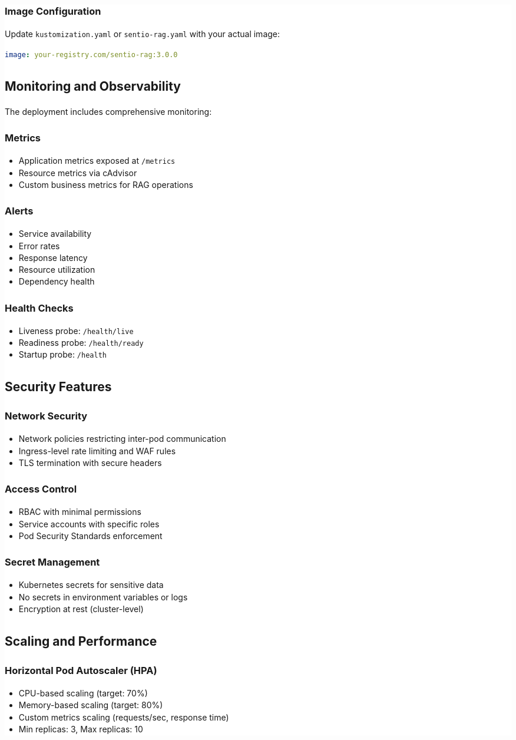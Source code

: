 ### Image Configuration

Update `kustomization.yaml` or `sentio-rag.yaml` with your actual image:
```yaml
image: your-registry.com/sentio-rag:3.0.0
```

## Monitoring and Observability

The deployment includes comprehensive monitoring:

### Metrics
- Application metrics exposed at `/metrics`
- Resource metrics via cAdvisor
- Custom business metrics for RAG operations

### Alerts
- Service availability
- Error rates
- Response latency
- Resource utilization
- Dependency health

### Health Checks
- Liveness probe: `/health/live`
- Readiness probe: `/health/ready`
- Startup probe: `/health`

## Security Features

### Network Security
- Network policies restricting inter-pod communication
- Ingress-level rate limiting and WAF rules
- TLS termination with secure headers

### Access Control
- RBAC with minimal permissions
- Service accounts with specific roles
- Pod Security Standards enforcement

### Secret Management
- Kubernetes secrets for sensitive data
- No secrets in environment variables or logs
- Encryption at rest (cluster-level)

## Scaling and Performance

### Horizontal Pod Autoscaler (HPA)
- CPU-based scaling (target: 70%)
- Memory-based scaling (target: 80%)
- Custom metrics scaling (requests/sec, response time)
- Min replicas: 3, Max replicas: 10
